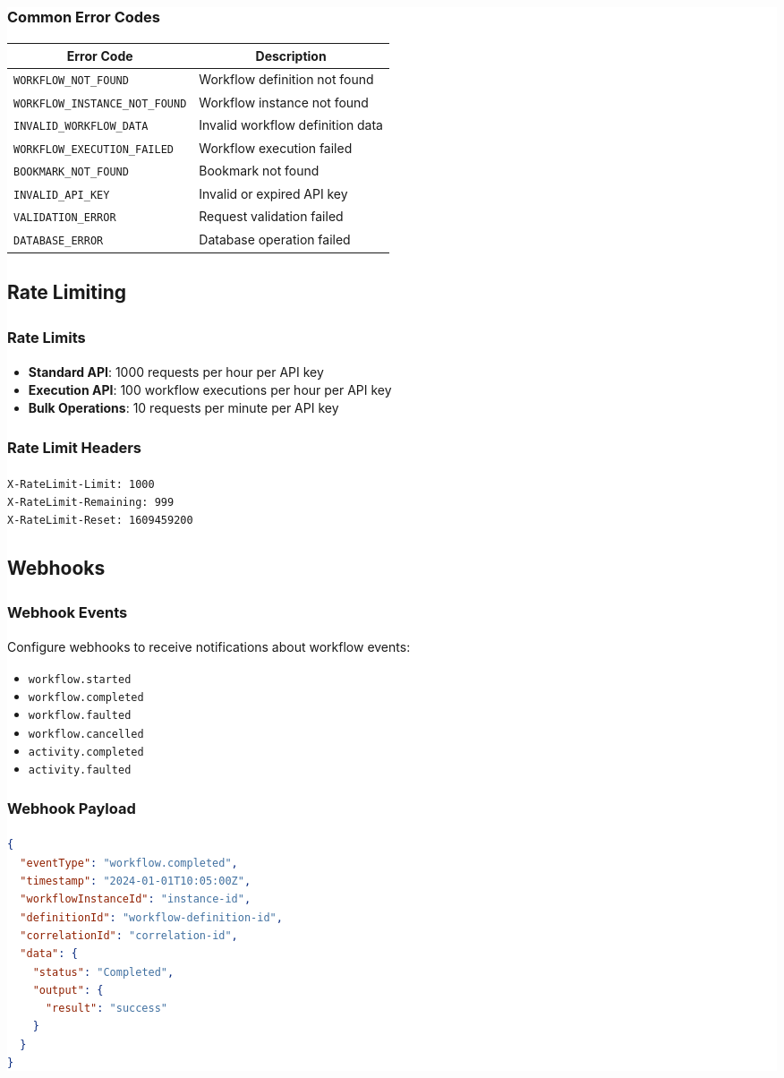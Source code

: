 ### Common Error Codes

| Error Code | Description |
|------------|-------------|
| `WORKFLOW_NOT_FOUND` | Workflow definition not found |
| `WORKFLOW_INSTANCE_NOT_FOUND` | Workflow instance not found |
| `INVALID_WORKFLOW_DATA` | Invalid workflow definition data |
| `WORKFLOW_EXECUTION_FAILED` | Workflow execution failed |
| `BOOKMARK_NOT_FOUND` | Bookmark not found |
| `INVALID_API_KEY` | Invalid or expired API key |
| `VALIDATION_ERROR` | Request validation failed |
| `DATABASE_ERROR` | Database operation failed |

## Rate Limiting

### Rate Limits
- **Standard API**: 1000 requests per hour per API key
- **Execution API**: 100 workflow executions per hour per API key
- **Bulk Operations**: 10 requests per minute per API key

### Rate Limit Headers
```http
X-RateLimit-Limit: 1000
X-RateLimit-Remaining: 999
X-RateLimit-Reset: 1609459200
```

## Webhooks

### Webhook Events
Configure webhooks to receive notifications about workflow events:

- `workflow.started`
- `workflow.completed`
- `workflow.faulted`
- `workflow.cancelled`
- `activity.completed`
- `activity.faulted`

### Webhook Payload
```json
{
  "eventType": "workflow.completed",
  "timestamp": "2024-01-01T10:05:00Z",
  "workflowInstanceId": "instance-id",
  "definitionId": "workflow-definition-id",
  "correlationId": "correlation-id",
  "data": {
    "status": "Completed",
    "output": {
      "result": "success"
    }
  }
}
```
